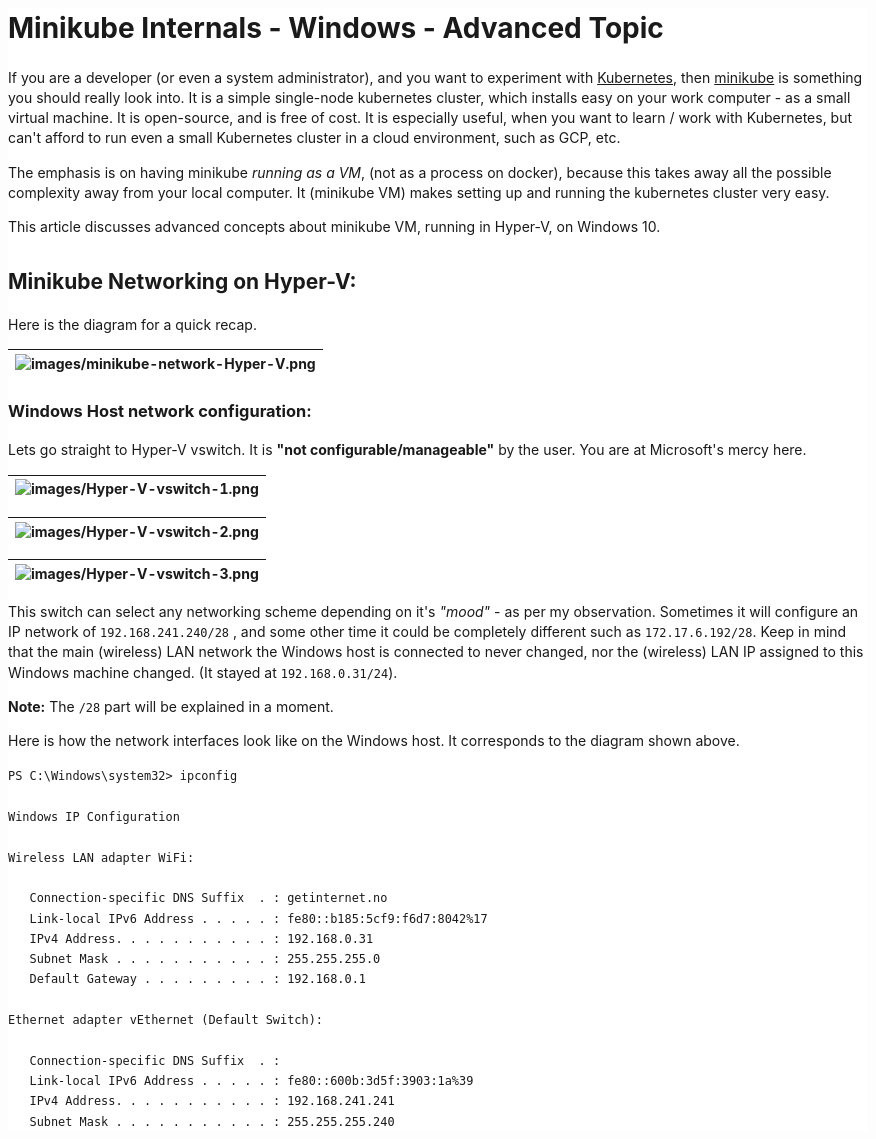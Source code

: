 # Minikube Internals - Windows - Advanced Topic

If you are a developer (or even a system administrator), and you want to experiment with [Kubernetes](https://kubernetes.io), then [minikube](https://github.com/kubernetes/minikube) is something you should really look into. It is a simple single-node kubernetes cluster, which installs easy on your work computer - as a small virtual machine. It is open-source, and is free of cost. It is especially useful, when you want to learn / work with Kubernetes, but can't afford to run even a small Kubernetes cluster in a cloud environment, such as GCP, etc. 

The emphasis is on having minikube *running as a VM*, (not as a process on docker), because this takes away all the possible complexity away from your local computer. It (minikube VM) makes setting up and running the kubernetes cluster very easy. 

This article discusses advanced concepts about minikube VM, running in Hyper-V, on Windows 10.


## Minikube Networking on Hyper-V:

Here is the diagram for a quick recap.

| ![images/minikube-network-Hyper-V.png](images/minikube-network-Hyper-V.png) |
| ------------------------------------------------------------------------- |


### Windows Host network configuration:
Lets go straight to Hyper-V vswitch. It is **"not configurable/manageable"** by the user. You are at Microsoft's mercy here. 


| ![images/Hyper-V-vswitch-1.png](images/Hyper-V-vswitch-1.png) |
| ----------------------------------------------------------- |

| ![images/Hyper-V-vswitch-2.png](images/Hyper-V-vswitch-2.png) |
| ----------------------------------------------------------- |

| ![images/Hyper-V-vswitch-3.png](images/Hyper-V-vswitch-3.png) |
| ----------------------------------------------------------- |


This switch can select any networking scheme depending on it's *"mood"* - as per my observation. Sometimes it will configure an IP network of `192.168.241.240/28` , and some other time it could be completely different such as `172.17.6.192/28`. Keep in mind that the main (wireless) LAN network the Windows host is connected to never changed, nor the (wireless) LAN IP assigned to this Windows machine changed. (It stayed at `192.168.0.31/24`). 

**Note:** The `/28` part will be explained in a moment.

Here is how the network interfaces look like on the Windows host. It corresponds to the diagram shown above.

```
PS C:\Windows\system32> ipconfig

Windows IP Configuration

Wireless LAN adapter WiFi:

   Connection-specific DNS Suffix  . : getinternet.no
   Link-local IPv6 Address . . . . . : fe80::b185:5cf9:f6d7:8042%17
   IPv4 Address. . . . . . . . . . . : 192.168.0.31
   Subnet Mask . . . . . . . . . . . : 255.255.255.0
   Default Gateway . . . . . . . . . : 192.168.0.1

Ethernet adapter vEthernet (Default Switch):

   Connection-specific DNS Suffix  . :
   Link-local IPv6 Address . . . . . : fe80::600b:3d5f:3903:1a%39
   IPv4 Address. . . . . . . . . . . : 192.168.241.241
   Subnet Mask . . . . . . . . . . . : 255.255.255.240
```